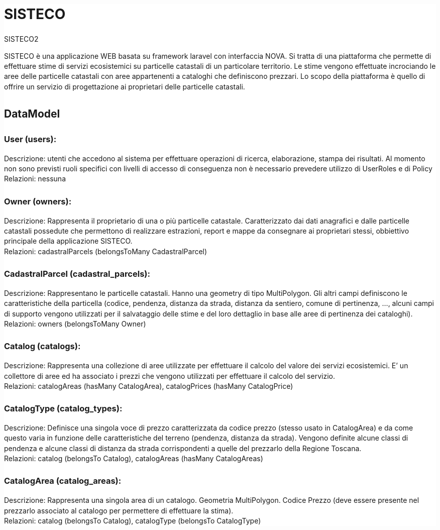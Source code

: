 # SISTECO

SISTECO2

SISTECO è una applicazione WEB basata su framework laravel con interfaccia NOVA. Si tratta di una piattaforma che permette di effettuare stime  di servizi ecosistemici su particelle catastali di un particolare territorio. Le stime vengono effettuate incrociando le aree delle particelle catastali con aree appartenenti a cataloghi che definiscono prezzari. Lo scopo della piattaforma è quello di offrire un servizio di progettazione ai proprietari delle particelle catastali.

## DataModel

### User (users): 
Descrizione: utenti che accedono al sistema per effettuare operazioni di ricerca, elaborazione, stampa dei risultati. Al momento non sono previsti ruoli specifici con livelli di accesso di conseguenza non è necessario prevedere utilizzo di UserRoles e di Policy
Relazioni: nessuna

### Owner (owners):
Descrizione: Rappresenta il proprietario di una o più particelle catastale. Caratterizzato dai dati anagrafici e dalle particelle catastali possedute che permettono di realizzare estrazioni, report e mappe da consegnare ai proprietari stessi, obbiettivo principale della applicazione SISTECO.  
Relazioni: cadastralParcels (belongsToMany CadastralParcel)

### CadastralParcel (cadastral_parcels): 
Descrizione: Rappresentano le particelle catastali. Hanno una geometry di tipo MultiPolygon. Gli altri campi definiscono le caratteristiche della particella (codice, pendenza, distanza da strada, distanza da sentiero, comune di pertinenza, …, alcuni campi di supporto vengono utilizzati per il salvataggio delle stime e del loro dettaglio in base alle aree di pertinenza dei cataloghi). 
Relazioni: owners (belongsToMany Owner)

### Catalog (catalogs):
Descrizione: Rappresenta una collezione di aree utilizzate per effettuare il calcolo del valore dei servizi ecosistemici. E’ un collettore di aree ed ha associato i prezzi che vengono utilizzati per effettuare il calcolo del servizio.  
Relazioni: catalogAreas (hasMany CatalogArea), catalogPrices (hasMany CatalogPrice)

### CatalogType (catalog_types):
Descrizione: Definisce una singola voce di prezzo caratterizzata da codice prezzo (stesso usato in CatalogArea) e da come questo varia in funzione delle caratteristiche del terreno (pendenza, distanza da strada). Vengono definite alcune classi di pendenza e alcune classi di distanza da strada corrispondenti a quelle del prezzarlo della Regione Toscana.  
Relazioni: catalog (belongsTo Catalog), catalogAreas (hasMany CatalogAreas)

### CatalogArea (catalog_areas):
Descrizione: Rappresenta una singola area di un catalogo. Geometria MultiPolygon. Codice Prezzo (deve essere presente nel prezzarlo associato al catalogo per permettere di effettuare la stima).  
Relazioni: catalog (belongsTo Catalog), catalogType (belongsTo CatalogType)
